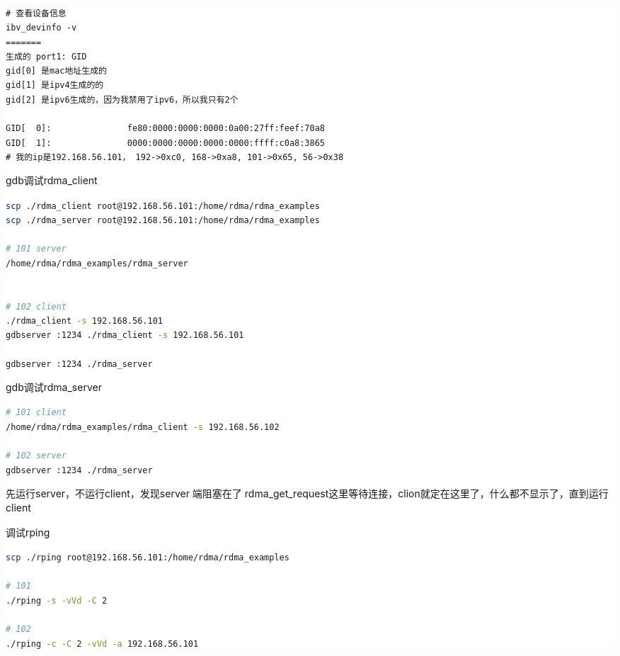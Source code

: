 


```
# 查看设备信息
ibv_devinfo -v
=======
生成的 port1: GID
gid[0] 是mac地址生成的
gid[1] 是ipv4生成的的
gid[2] 是ipv6生成的，因为我禁用了ipv6，所以我只有2个

GID[  0]:               fe80:0000:0000:0000:0a00:27ff:feef:70a8
GID[  1]:               0000:0000:0000:0000:0000:ffff:c0a8:3865
# 我的ip是192.168.56.101， 192->0xc0, 168->0xa8, 101->0x65, 56->0x38
```



gdb调试rdma_client 

```bash
scp ./rdma_client root@192.168.56.101:/home/rdma/rdma_examples
scp ./rdma_server root@192.168.56.101:/home/rdma/rdma_examples

# 101 server
/home/rdma/rdma_examples/rdma_server


# 102 client
./rdma_client -s 192.168.56.101
gdbserver :1234 ./rdma_client -s 192.168.56.101

gdbserver :1234 ./rdma_server
```

gdb调试rdma_server

```bash
# 101 client
/home/rdma/rdma_examples/rdma_client -s 192.168.56.102

# 102 server
gdbserver :1234 ./rdma_server
```

先运行server，不运行client，发现server 端阻塞在了 rdma_get_request这里等待连接，clion就定在这里了，什么都不显示了，直到运行client



调试rping

```bash
scp ./rping root@192.168.56.101:/home/rdma/rdma_examples

# 101
./rping -s -vVd -C 2

# 102
./rping -c -C 2 -vVd -a 192.168.56.101
```

